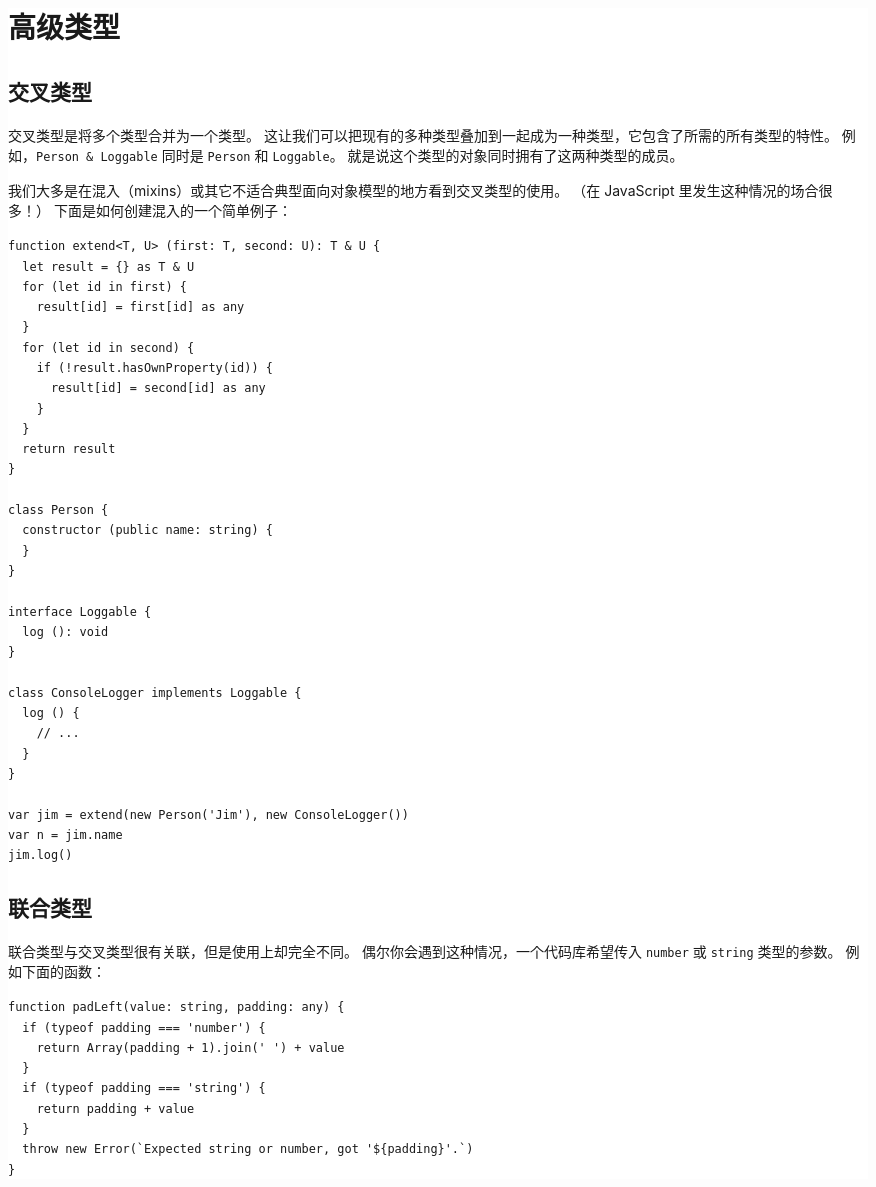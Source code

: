 #  高级类型 #

##  交叉类型 ##

交叉类型是将多个类型合并为一个类型。 这让我们可以把现有的多种类型叠加到一起成为一种类型，它包含了所需的所有类型的特性。 例如，`Person & Loggable` 同时是 `Person` 和 `Loggable`。 就是说这个类型的对象同时拥有了这两种类型的成员。

我们大多是在混入（mixins）或其它不适合典型面向对象模型的地方看到交叉类型的使用。 （在 JavaScript 里发生这种情况的场合很多！） 下面是如何创建混入的一个简单例子：

    function extend<T, U> (first: T, second: U): T & U {
      let result = {} as T & U
      for (let id in first) {
        result[id] = first[id] as any
      }
      for (let id in second) {
        if (!result.hasOwnProperty(id)) {
          result[id] = second[id] as any
        }
      }
      return result
    }
    
    class Person {
      constructor (public name: string) {
      }
    }
    
    interface Loggable {
      log (): void
    }
    
    class ConsoleLogger implements Loggable {
      log () {
        // ...
      }
    }
    
    var jim = extend(new Person('Jim'), new ConsoleLogger())
    var n = jim.name
    jim.log()

##  联合类型 ##

联合类型与交叉类型很有关联，但是使用上却完全不同。 偶尔你会遇到这种情况，一个代码库希望传入 `number` 或 `string` 类型的参数。 例如下面的函数：

    function padLeft(value: string, padding: any) {
      if (typeof padding === 'number') {
        return Array(padding + 1).join(' ') + value
      }
      if (typeof padding === 'string') {
        return padding + value
      }
      throw new Error(`Expected string or number, got '${padding}'.`)
    }
    

[Link 1]: https://en.wikipedia.org/wiki/Null_pointer#History
[Link 2]: https://www.typescriptlang.org/docs/home.html